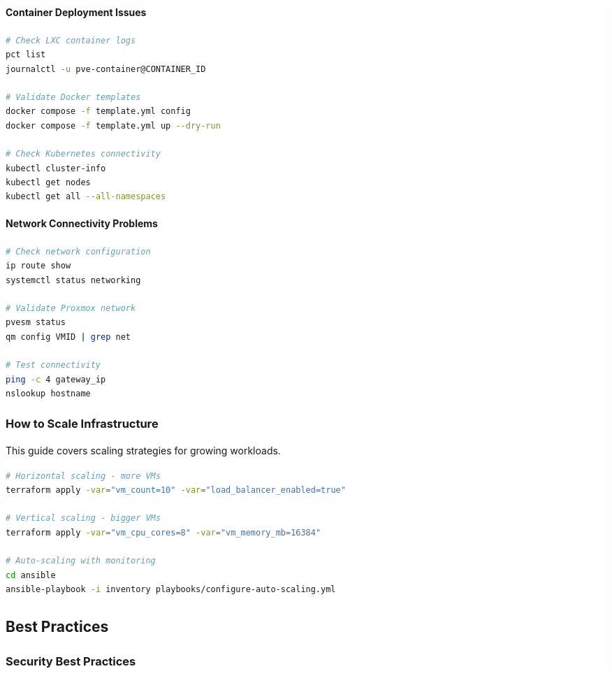 #### Container Deployment Issues

```bash
# Check LXC container logs
pct list
journalctl -u pve-container@CONTAINER_ID

# Validate Docker templates
docker compose -f template.yml config
docker compose -f template.yml up --dry-run

# Check Kubernetes connectivity
kubectl cluster-info
kubectl get nodes
kubectl get all --all-namespaces
```

#### Network Connectivity Problems

```bash
# Check network configuration
ip route show
systemctl status networking

# Validate Proxmox network
pvesm status
qm config VMID | grep net

# Test connectivity
ping -c 4 gateway_ip
nslookup hostname
```

### How to Scale Infrastructure

This guide covers scaling strategies for growing workloads.

```bash
# Horizontal scaling - more VMs
terraform apply -var="vm_count=10" -var="load_balancer_enabled=true"

# Vertical scaling - bigger VMs
terraform apply -var="vm_cpu_cores=8" -var="vm_memory_mb=16384"

# Auto-scaling with monitoring
cd ansible
ansible-playbook -i inventory playbooks/configure-auto-scaling.yml
```

## Best Practices

### Security Best Practices
